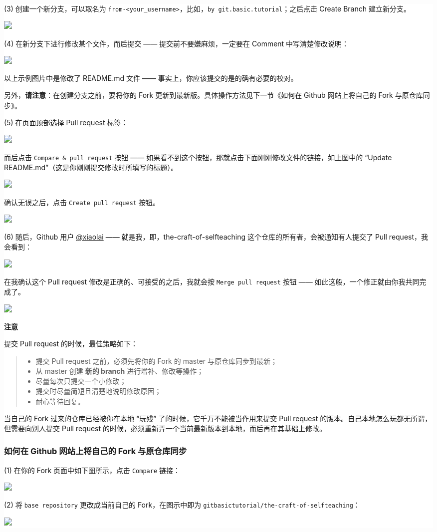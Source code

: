 (3) 创建一个新分支，可以取名为 `from-<your_username>`，比如，`by git.basic.tutorial`；之后点击 Create Branch 建立新分支。

![](images/github-new-branch.png?raw=true)

(4) 在新分支下进行修改某个文件，而后提交 —— 提交前不要嫌麻烦，一定要在 Comment 中写清楚修改说明：

![](images/github-commit.png?raw=true)

以上示例图片中是修改了 README.md 文件 —— 事实上，你应该提交的是的确有必要的校对。

另外，**请注意**：在创建分支之前，要将你的 Fork 更新到最新版。具体操作方法见下一节《如何在 Github 网站上将自己的 Fork 与原仓库同步》。

(5) 在页面顶部选择 Pull request 标签：

![](images/github-pull-request.png?raw=true)

而后点击 `Compare & pull request` 按钮 —— 如果看不到这个按钮，那就点击下面刚刚修改文件的链接，如上图中的 “Update README.md”（这是你刚刚提交修改时所填写的标题）。

![](images/github-open-pull-request.png?raw=true)

确认无误之后，点击 `Create pull request` 按钮。

![](images/github-create-pull-request.png?raw=true)

(6) 随后，Github 用户 [@xiaolai](https://github.com/xiaolai) —— 就是我，即，the-craft-of-selfteaching 这个仓库的所有者，会被通知有人提交了 Pull request，我会看到：

![](images/github-confirm-merge.png?raw=true)

在我确认这个 Pull request 修改是正确的、可接受的之后，我就会按 `Merge pull request` 按钮 —— 如此这般，一个修正就由你我共同完成了。

![](images/github-merged-pull-request.png?raw=true)

**注意**

提交 Pull request 的时候，最佳策略如下：

> * 提交 Pull request 之前，必须先将你的 Fork 的 master 与原仓库同步到最新；
> * 从 master 创建 **新的 branch** 进行增补、修改等操作；
> * 尽量每次只提交一个小修改；
> * 提交时尽量简短且清楚地说明修改原因；
> * 耐心等待回复。

当自己的 Fork 过来的仓库已经被你在本地 “玩残” 了的时候，它千万不能被当作用来提交 Pull request 的版本。自己本地怎么玩都无所谓，但需要向别人提交 Pull request 的时候，必须重新弄一个当前最新版本到本地，而后再在其基础上修改。

### 如何在 Github 网站上将自己的 Fork 与原仓库同步

(1) 在你的 Fork 页面中如下图所示，点击 `Compare` 链接：

![](images/sync-fork-1.png?raw=true)

(2) 将 `base repository` 更改成当前自己的 Fork，在图示中即为 `gitbasictutorial/the-craft-of-selfteaching`：

![](images/sync-fork-2.png?raw=true)

